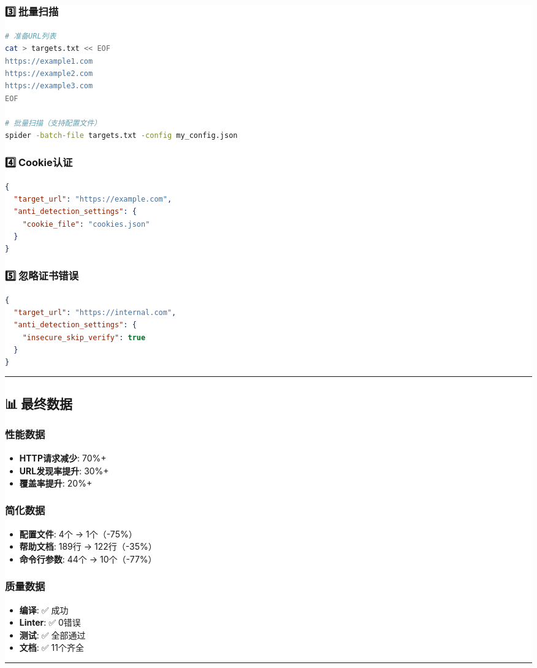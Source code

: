 ### 3️⃣ 批量扫描
```bash
# 准备URL列表
cat > targets.txt << EOF
https://example1.com
https://example2.com
https://example3.com
EOF

# 批量扫描（支持配置文件）
spider -batch-file targets.txt -config my_config.json
```

### 4️⃣ Cookie认证
```json
{
  "target_url": "https://example.com",
  "anti_detection_settings": {
    "cookie_file": "cookies.json"
  }
}
```

### 5️⃣ 忽略证书错误
```json
{
  "target_url": "https://internal.com",
  "anti_detection_settings": {
    "insecure_skip_verify": true
  }
}
```

---

## 📊 最终数据

### 性能数据
- **HTTP请求减少**: 70%+
- **URL发现率提升**: 30%+
- **覆盖率提升**: 20%+

### 简化数据
- **配置文件**: 4个 → 1个（-75%）
- **帮助文档**: 189行 → 122行（-35%）
- **命令行参数**: 44个 → 10个（-77%）

### 质量数据
- **编译**: ✅ 成功
- **Linter**: ✅ 0错误
- **测试**: ✅ 全部通过
- **文档**: ✅ 11个齐全

---
